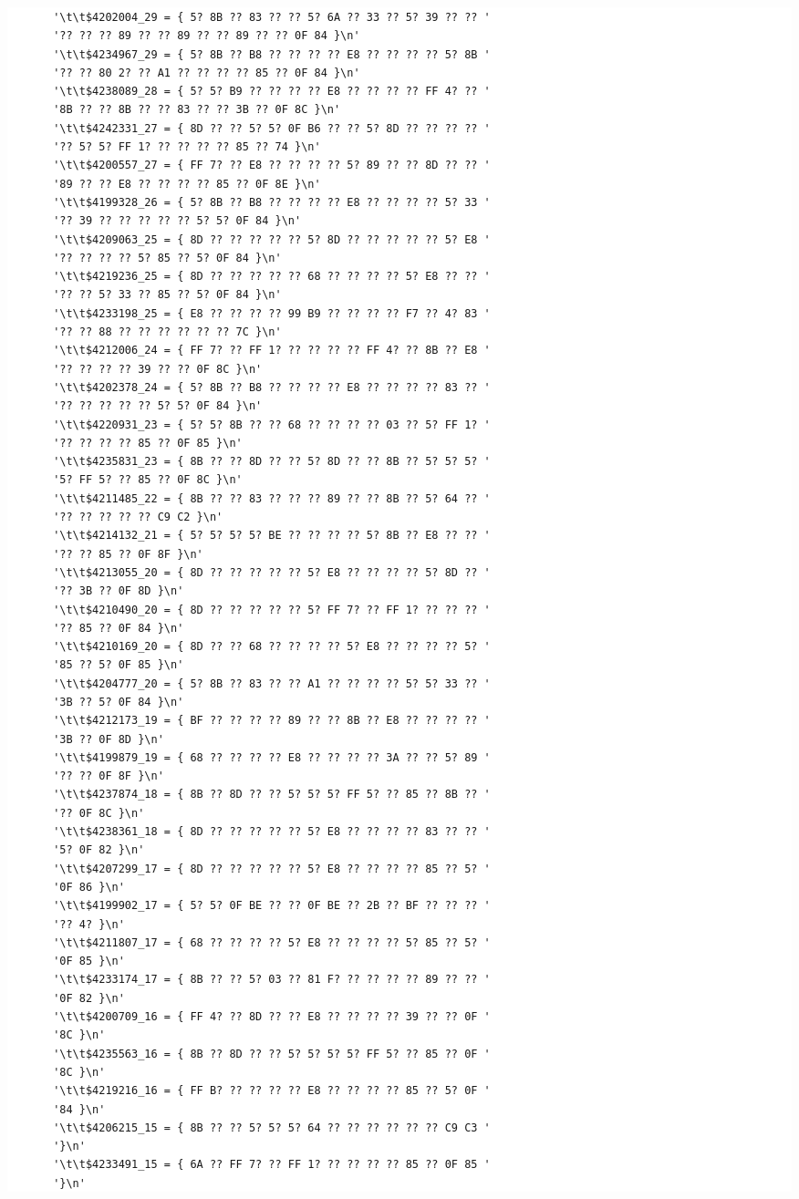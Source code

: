            '\t\t$4202004_29 = { 5? 8B ?? 83 ?? ?? 5? 6A ?? 33 ?? 5? 39 ?? ?? '
           '?? ?? ?? 89 ?? ?? 89 ?? ?? 89 ?? ?? 0F 84 }\n'
           '\t\t$4234967_29 = { 5? 8B ?? B8 ?? ?? ?? ?? E8 ?? ?? ?? ?? 5? 8B '
           '?? ?? 80 2? ?? A1 ?? ?? ?? ?? 85 ?? 0F 84 }\n'
           '\t\t$4238089_28 = { 5? 5? B9 ?? ?? ?? ?? E8 ?? ?? ?? ?? FF 4? ?? '
           '8B ?? ?? 8B ?? ?? 83 ?? ?? 3B ?? 0F 8C }\n'
           '\t\t$4242331_27 = { 8D ?? ?? 5? 5? 0F B6 ?? ?? 5? 8D ?? ?? ?? ?? '
           '?? 5? 5? FF 1? ?? ?? ?? ?? 85 ?? 74 }\n'
           '\t\t$4200557_27 = { FF 7? ?? E8 ?? ?? ?? ?? 5? 89 ?? ?? 8D ?? ?? '
           '89 ?? ?? E8 ?? ?? ?? ?? 85 ?? 0F 8E }\n'
           '\t\t$4199328_26 = { 5? 8B ?? B8 ?? ?? ?? ?? E8 ?? ?? ?? ?? 5? 33 '
           '?? 39 ?? ?? ?? ?? ?? 5? 5? 0F 84 }\n'
           '\t\t$4209063_25 = { 8D ?? ?? ?? ?? ?? 5? 8D ?? ?? ?? ?? ?? 5? E8 '
           '?? ?? ?? ?? 5? 85 ?? 5? 0F 84 }\n'
           '\t\t$4219236_25 = { 8D ?? ?? ?? ?? ?? 68 ?? ?? ?? ?? 5? E8 ?? ?? '
           '?? ?? 5? 33 ?? 85 ?? 5? 0F 84 }\n'
           '\t\t$4233198_25 = { E8 ?? ?? ?? ?? 99 B9 ?? ?? ?? ?? F7 ?? 4? 83 '
           '?? ?? 88 ?? ?? ?? ?? ?? ?? 7C }\n'
           '\t\t$4212006_24 = { FF 7? ?? FF 1? ?? ?? ?? ?? FF 4? ?? 8B ?? E8 '
           '?? ?? ?? ?? 39 ?? ?? 0F 8C }\n'
           '\t\t$4202378_24 = { 5? 8B ?? B8 ?? ?? ?? ?? E8 ?? ?? ?? ?? 83 ?? '
           '?? ?? ?? ?? ?? 5? 5? 0F 84 }\n'
           '\t\t$4220931_23 = { 5? 5? 8B ?? ?? 68 ?? ?? ?? ?? 03 ?? 5? FF 1? '
           '?? ?? ?? ?? 85 ?? 0F 85 }\n'
           '\t\t$4235831_23 = { 8B ?? ?? 8D ?? ?? 5? 8D ?? ?? 8B ?? 5? 5? 5? '
           '5? FF 5? ?? 85 ?? 0F 8C }\n'
           '\t\t$4211485_22 = { 8B ?? ?? 83 ?? ?? ?? 89 ?? ?? 8B ?? 5? 64 ?? '
           '?? ?? ?? ?? ?? C9 C2 }\n'
           '\t\t$4214132_21 = { 5? 5? 5? 5? BE ?? ?? ?? ?? 5? 8B ?? E8 ?? ?? '
           '?? ?? 85 ?? 0F 8F }\n'
           '\t\t$4213055_20 = { 8D ?? ?? ?? ?? ?? 5? E8 ?? ?? ?? ?? 5? 8D ?? '
           '?? 3B ?? 0F 8D }\n'
           '\t\t$4210490_20 = { 8D ?? ?? ?? ?? ?? 5? FF 7? ?? FF 1? ?? ?? ?? '
           '?? 85 ?? 0F 84 }\n'
           '\t\t$4210169_20 = { 8D ?? ?? 68 ?? ?? ?? ?? 5? E8 ?? ?? ?? ?? 5? '
           '85 ?? 5? 0F 85 }\n'
           '\t\t$4204777_20 = { 5? 8B ?? 83 ?? ?? A1 ?? ?? ?? ?? 5? 5? 33 ?? '
           '3B ?? 5? 0F 84 }\n'
           '\t\t$4212173_19 = { BF ?? ?? ?? ?? 89 ?? ?? 8B ?? E8 ?? ?? ?? ?? '
           '3B ?? 0F 8D }\n'
           '\t\t$4199879_19 = { 68 ?? ?? ?? ?? E8 ?? ?? ?? ?? 3A ?? ?? 5? 89 '
           '?? ?? 0F 8F }\n'
           '\t\t$4237874_18 = { 8B ?? 8D ?? ?? 5? 5? 5? FF 5? ?? 85 ?? 8B ?? '
           '?? 0F 8C }\n'
           '\t\t$4238361_18 = { 8D ?? ?? ?? ?? ?? 5? E8 ?? ?? ?? ?? 83 ?? ?? '
           '5? 0F 82 }\n'
           '\t\t$4207299_17 = { 8D ?? ?? ?? ?? ?? 5? E8 ?? ?? ?? ?? 85 ?? 5? '
           '0F 86 }\n'
           '\t\t$4199902_17 = { 5? 5? 0F BE ?? ?? 0F BE ?? 2B ?? BF ?? ?? ?? '
           '?? 4? }\n'
           '\t\t$4211807_17 = { 68 ?? ?? ?? ?? 5? E8 ?? ?? ?? ?? 5? 85 ?? 5? '
           '0F 85 }\n'
           '\t\t$4233174_17 = { 8B ?? ?? 5? 03 ?? 81 F? ?? ?? ?? ?? 89 ?? ?? '
           '0F 82 }\n'
           '\t\t$4200709_16 = { FF 4? ?? 8D ?? ?? E8 ?? ?? ?? ?? 39 ?? ?? 0F '
           '8C }\n'
           '\t\t$4235563_16 = { 8B ?? 8D ?? ?? 5? 5? 5? 5? FF 5? ?? 85 ?? 0F '
           '8C }\n'
           '\t\t$4219216_16 = { FF B? ?? ?? ?? ?? E8 ?? ?? ?? ?? 85 ?? 5? 0F '
           '84 }\n'
           '\t\t$4206215_15 = { 8B ?? ?? 5? 5? 5? 64 ?? ?? ?? ?? ?? ?? C9 C3 '
           '}\n'
           '\t\t$4233491_15 = { 6A ?? FF 7? ?? FF 1? ?? ?? ?? ?? 85 ?? 0F 85 '
           '}\n'